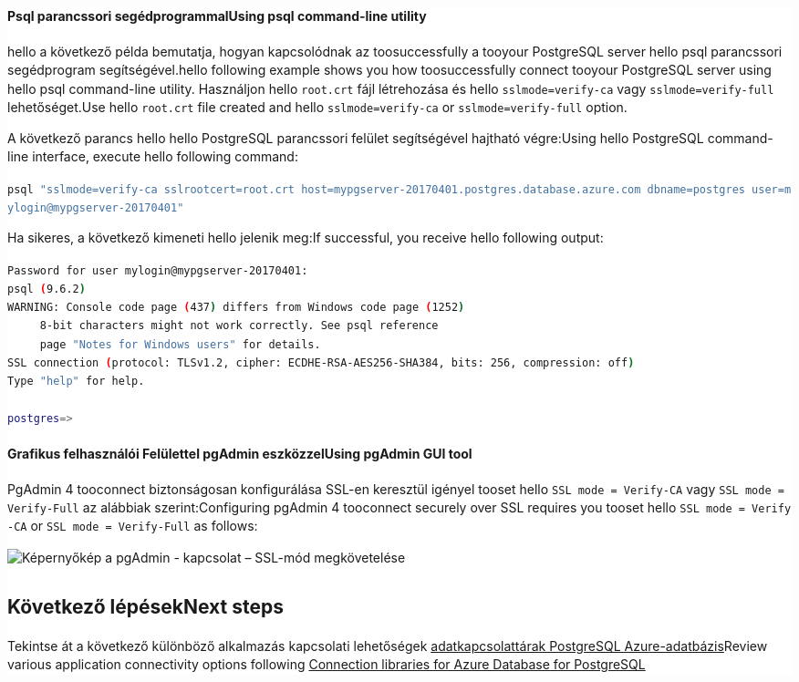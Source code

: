 #### <a name="using-psql-command-line-utility"></a><span data-ttu-id="09690-170">Psql parancssori segédprogrammal</span><span class="sxs-lookup"><span data-stu-id="09690-170">Using psql command-line utility</span></span>
<span data-ttu-id="09690-171">hello a következő példa bemutatja, hogyan kapcsolódnak az toosuccessfully a tooyour PostgreSQL server hello psql parancssori segédprogram segítségével.</span><span class="sxs-lookup"><span data-stu-id="09690-171">hello following example shows you how toosuccessfully connect tooyour PostgreSQL server using hello psql command-line utility.</span></span> <span data-ttu-id="09690-172">Használjon hello `root.crt` fájl létrehozása és hello `sslmode=verify-ca` vagy `sslmode=verify-full` lehetőséget.</span><span class="sxs-lookup"><span data-stu-id="09690-172">Use hello `root.crt` file created and hello `sslmode=verify-ca` or `sslmode=verify-full` option.</span></span>

<span data-ttu-id="09690-173">A következő parancs hello hello PostgreSQL parancssori felület segítségével hajtható végre:</span><span class="sxs-lookup"><span data-stu-id="09690-173">Using hello PostgreSQL command-line interface, execute hello following command:</span></span>
```bash
psql "sslmode=verify-ca sslrootcert=root.crt host=mypgserver-20170401.postgres.database.azure.com dbname=postgres user=mylogin@mypgserver-20170401"
```
<span data-ttu-id="09690-174">Ha sikeres, a következő kimeneti hello jelenik meg:</span><span class="sxs-lookup"><span data-stu-id="09690-174">If successful, you receive hello following output:</span></span>
```bash
Password for user mylogin@mypgserver-20170401:
psql (9.6.2)
WARNING: Console code page (437) differs from Windows code page (1252)
     8-bit characters might not work correctly. See psql reference
     page "Notes for Windows users" for details.
SSL connection (protocol: TLSv1.2, cipher: ECDHE-RSA-AES256-SHA384, bits: 256, compression: off)
Type "help" for help.

postgres=>
```

#### <a name="using-pgadmin-gui-tool"></a><span data-ttu-id="09690-175">Grafikus felhasználói Felülettel pgAdmin eszközzel</span><span class="sxs-lookup"><span data-stu-id="09690-175">Using pgAdmin GUI tool</span></span>
<span data-ttu-id="09690-176">PgAdmin 4 tooconnect biztonságosan konfigurálása SSL-en keresztül igényel tooset hello `SSL mode = Verify-CA` vagy `SSL mode = Verify-Full` az alábbiak szerint:</span><span class="sxs-lookup"><span data-stu-id="09690-176">Configuring pgAdmin 4 tooconnect securely over SSL requires you tooset hello `SSL mode = Verify-CA` or `SSL mode = Verify-Full` as follows:</span></span>

![Képernyőkép a pgAdmin - kapcsolat – SSL-mód megkövetelése](./media/concepts-ssl-connection-security/2-pgadmin-ssl.png)

## <a name="next-steps"></a><span data-ttu-id="09690-178">Következő lépések</span><span class="sxs-lookup"><span data-stu-id="09690-178">Next steps</span></span>
<span data-ttu-id="09690-179">Tekintse át a következő különböző alkalmazás kapcsolati lehetőségek [adatkapcsolattárak PostgreSQL Azure-adatbázis](concepts-connection-libraries.md)</span><span class="sxs-lookup"><span data-stu-id="09690-179">Review various application connectivity options following [Connection libraries for Azure Database for PostgreSQL](concepts-connection-libraries.md)</span></span>

